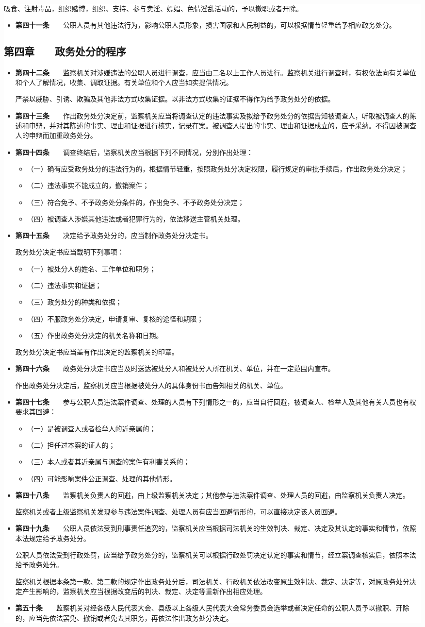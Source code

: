   吸食、注射毒品，组织赌博，组织、支持、参与卖淫、嫖娼、色情淫乱活动的，予以撤职或者开除。

- **第四十一条**　　公职人员有其他违法行为，影响公职人员形象，损害国家和人民利益的，可以根据情节轻重给予相应政务处分。

## 第四章　　政务处分的程序

- **第四十二条**　　监察机关对涉嫌违法的公职人员进行调查，应当由二名以上工作人员进行。监察机关进行调查时，有权依法向有关单位和个人了解情况，收集、调取证据。有关单位和个人应当如实提供情况。

  严禁以威胁、引诱、欺骗及其他非法方式收集证据。以非法方式收集的证据不得作为给予政务处分的依据。

- **第四十三条**　　作出政务处分决定前，监察机关应当将调查认定的违法事实及拟给予政务处分的依据告知被调查人，听取被调查人的陈述和申辩，并对其陈述的事实、理由和证据进行核实，记录在案。被调查人提出的事实、理由和证据成立的，应予采纳。不得因被调查人的申辩而加重政务处分。

- **第四十四条**　　调查终结后，监察机关应当根据下列不同情况，分别作出处理：

  - （一）确有应受政务处分的违法行为的，根据情节轻重，按照政务处分决定权限，履行规定的审批手续后，作出政务处分决定；

  - （二）违法事实不能成立的，撤销案件；

  - （三）符合免予、不予政务处分条件的，作出免予、不予政务处分决定；

  - （四）被调查人涉嫌其他违法或者犯罪行为的，依法移送主管机关处理。

- **第四十五条**　　决定给予政务处分的，应当制作政务处分决定书。

  政务处分决定书应当载明下列事项：

  - （一）被处分人的姓名、工作单位和职务；

  - （二）违法事实和证据；

  - （三）政务处分的种类和依据；

  - （四）不服政务处分决定，申请复审、复核的途径和期限；

  - （五）作出政务处分决定的机关名称和日期。

  政务处分决定书应当盖有作出决定的监察机关的印章。

- **第四十六条**　　政务处分决定书应当及时送达被处分人和被处分人所在机关、单位，并在一定范围内宣布。

  作出政务处分决定后，监察机关应当根据被处分人的具体身份书面告知相关的机关、单位。

- **第四十七条**　　参与公职人员违法案件调查、处理的人员有下列情形之一的，应当自行回避，被调查人、检举人及其他有关人员也有权要求其回避：

  - （一）是被调查人或者检举人的近亲属的；

  - （二）担任过本案的证人的；

  - （三）本人或者其近亲属与调查的案件有利害关系的；

  - （四）可能影响案件公正调查、处理的其他情形。

- **第四十八条**　　监察机关负责人的回避，由上级监察机关决定；其他参与违法案件调查、处理人员的回避，由监察机关负责人决定。

  监察机关或者上级监察机关发现参与违法案件调查、处理人员有应当回避情形的，可以直接决定该人员回避。

- **第四十九条**　　公职人员依法受到刑事责任追究的，监察机关应当根据司法机关的生效判决、裁定、决定及其认定的事实和情节，依照本法规定给予政务处分。

  公职人员依法受到行政处罚，应当给予政务处分的，监察机关可以根据行政处罚决定认定的事实和情节，经立案调查核实后，依照本法给予政务处分。

  监察机关根据本条第一款、第二款的规定作出政务处分后，司法机关、行政机关依法改变原生效判决、裁定、决定等，对原政务处分决定产生影响的，监察机关应当根据改变后的判决、裁定、决定等重新作出相应处理。

- **第五十条**　　监察机关对经各级人民代表大会、县级以上各级人民代表大会常务委员会选举或者决定任命的公职人员予以撤职、开除的，应当先依法罢免、撤销或者免去其职务，再依法作出政务处分决定。
